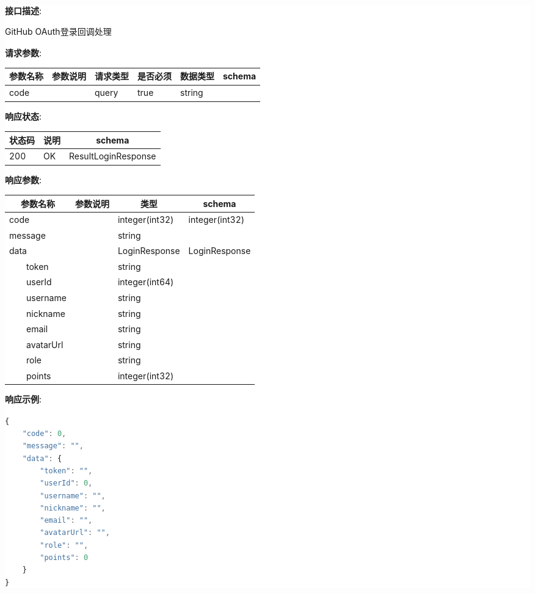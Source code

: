**接口描述**:<p>GitHub OAuth登录回调处理</p>



**请求参数**:


| 参数名称 | 参数说明 | 请求类型    | 是否必须 | 数据类型 | schema |
| -------- | -------- | ----- | -------- | -------- | ------ |
|code||query|true|string||


**响应状态**:


| 状态码 | 说明 | schema |
| -------- | -------- | ----- | 
|200|OK|ResultLoginResponse|


**响应参数**:


| 参数名称 | 参数说明 | 类型 | schema |
| -------- | -------- | ----- |----- | 
|code||integer(int32)|integer(int32)|
|message||string||
|data||LoginResponse|LoginResponse|
|&emsp;&emsp;token||string||
|&emsp;&emsp;userId||integer(int64)||
|&emsp;&emsp;username||string||
|&emsp;&emsp;nickname||string||
|&emsp;&emsp;email||string||
|&emsp;&emsp;avatarUrl||string||
|&emsp;&emsp;role||string||
|&emsp;&emsp;points||integer(int32)||


**响应示例**:
```javascript
{
	"code": 0,
	"message": "",
	"data": {
		"token": "",
		"userId": 0,
		"username": "",
		"nickname": "",
		"email": "",
		"avatarUrl": "",
		"role": "",
		"points": 0
	}
}
```
